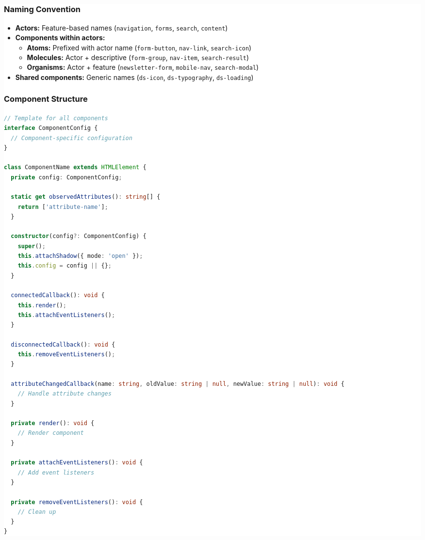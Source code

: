 ### Naming Convention
- **Actors:** Feature-based names (`navigation`, `forms`, `search`, `content`)
- **Components within actors:**
  - **Atoms:** Prefixed with actor name (`form-button`, `nav-link`, `search-icon`)
  - **Molecules:** Actor + descriptive (`form-group`, `nav-item`, `search-result`)
  - **Organisms:** Actor + feature (`newsletter-form`, `mobile-nav`, `search-modal`)
- **Shared components:** Generic names (`ds-icon`, `ds-typography`, `ds-loading`)

### Component Structure
```typescript
// Template for all components
interface ComponentConfig {
  // Component-specific configuration
}

class ComponentName extends HTMLElement {
  private config: ComponentConfig;
  
  static get observedAttributes(): string[] {
    return ['attribute-name'];
  }
  
  constructor(config?: ComponentConfig) {
    super();
    this.attachShadow({ mode: 'open' });
    this.config = config || {};
  }
  
  connectedCallback(): void {
    this.render();
    this.attachEventListeners();
  }
  
  disconnectedCallback(): void {
    this.removeEventListeners();
  }
  
  attributeChangedCallback(name: string, oldValue: string | null, newValue: string | null): void {
    // Handle attribute changes
  }
  
  private render(): void {
    // Render component
  }
  
  private attachEventListeners(): void {
    // Add event listeners
  }
  
  private removeEventListeners(): void {
    // Clean up
  }
}
```
